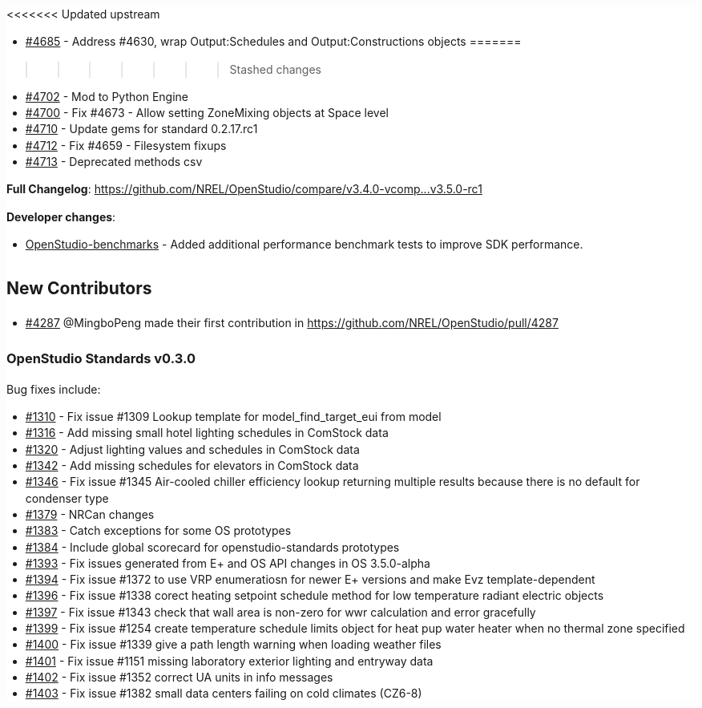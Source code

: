 <<<<<<< Updated upstream
* [#4685](https://github.com/NREL/OpenStudio/pull/4685) - Address #4630, wrap Output:Schedules and Output:Constructions objects
=======
>>>>>>> Stashed changes
* [#4702](https://github.com/NREL/OpenStudio/pull/4702) - Mod to Python Engine
* [#4700](https://github.com/NREL/OpenStudio/pull/4700) - Fix #4673 - Allow setting ZoneMixing objects at Space level
* [#4710](https://github.com/NREL/OpenStudio/pull/4710) - Update gems for standard 0.2.17.rc1
* [#4712](https://github.com/NREL/OpenStudio/pull/4712) - Fix #4659 - Filesystem fixups
* [#4713](https://github.com/NREL/OpenStudio/pull/4713) - Deprecated methods csv 


**Full Changelog**: https://github.com/NREL/OpenStudio/compare/v3.4.0-vcomp...v3.5.0-rc1

**Developer changes**:

* [OpenStudio-benchmarks](https://github.com/NREL/OpenStudio-benchmarks) - Added additional performance benchmark tests to improve SDK performance.

## New Contributors
* [#4287](https://github.com/NREL/OpenStudio/pull/4287) @MingboPeng made their first contribution in https://github.com/NREL/OpenStudio/pull/4287


### OpenStudio Standards v0.3.0

Bug fixes include:

* [#1310](https://github.com/NREL/OpenStudio/pull/1310) - Fix issue #1309 Lookup template for model_find_target_eui from model
* [#1316](https://github.com/NREL/OpenStudio/pull/1316) - Add missing small hotel lighting schedules in ComStock data
* [#1320](https://github.com/NREL/OpenStudio/pull/1320) - Adjust lighting values and schedules in ComStock data
* [#1342](https://github.com/NREL/OpenStudio/pull/1342) - Add missing schedules for elevators in ComStock data
* [#1346](https://github.com/NREL/OpenStudio/pull/1346) - Fix issue #1345 Air-cooled chiller efficiency lookup returning multiple results because there is no default for condenser type
* [#1379](https://github.com/NREL/OpenStudio/pull/1379) - NRCan changes
* [#1383](https://github.com/NREL/OpenStudio/pull/1383) - Catch exceptions for some OS prototypes
* [#1384](https://github.com/NREL/OpenStudio/pull/1384) - Include global scorecard for openstudio-standards prototypes
* [#1393](https://github.com/NREL/OpenStudio/pull/1393) - Fix issues generated from E+ and OS API changes in OS 3.5.0-alpha
* [#1394](https://github.com/NREL/OpenStudio/pull/1394) - Fix issue #1372 to use VRP enumeratiosn for newer E+ versions and make Evz template-dependent
* [#1396](https://github.com/NREL/OpenStudio/pull/1396) - Fix issue #1338 corect heating setpoint schedule method for low temperature radiant electric objects
* [#1397](https://github.com/NREL/OpenStudio/pull/1397) - Fix issue #1343 check that wall area is non-zero for wwr calculation and error gracefully
* [#1399](https://github.com/NREL/OpenStudio/pull/1399) - Fix issue #1254 create temperature schedule limits object for heat pup water heater when no thermal zone specified
* [#1400](https://github.com/NREL/OpenStudio/pull/1400) - Fix issue #1339 give a path length warning when loading weather files
* [#1401](https://github.com/NREL/OpenStudio/pull/1401) - Fix issue #1151 missing laboratory exterior lighting and entryway data
* [#1402](https://github.com/NREL/OpenStudio/pull/1402) - Fix issue #1352 correct UA units in info messages
* [#1403](https://github.com/NREL/OpenStudio/pull/1403) - Fix issue #1382 small data centers failing on cold climates (CZ6-8)
